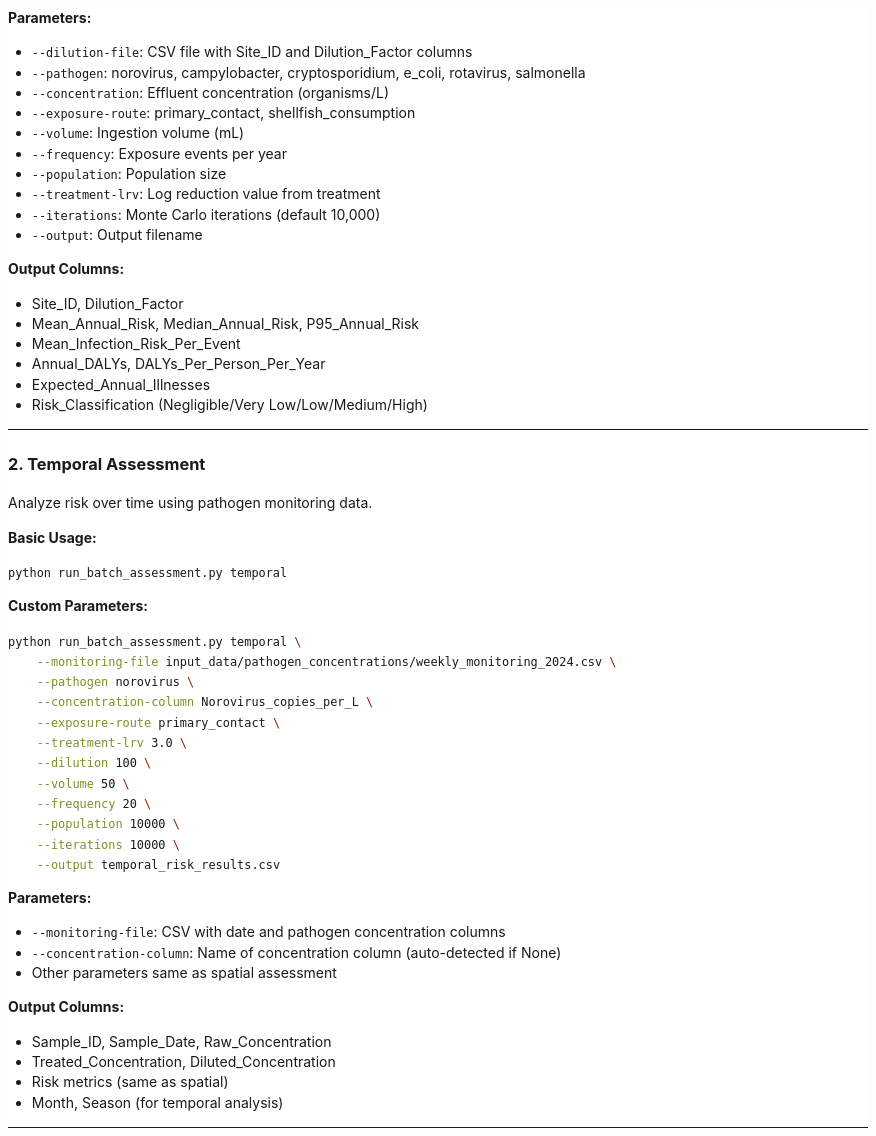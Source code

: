 **Parameters:**
- `--dilution-file`: CSV file with Site_ID and Dilution_Factor columns
- `--pathogen`: norovirus, campylobacter, cryptosporidium, e_coli, rotavirus, salmonella
- `--concentration`: Effluent concentration (organisms/L)
- `--exposure-route`: primary_contact, shellfish_consumption
- `--volume`: Ingestion volume (mL)
- `--frequency`: Exposure events per year
- `--population`: Population size
- `--treatment-lrv`: Log reduction value from treatment
- `--iterations`: Monte Carlo iterations (default 10,000)
- `--output`: Output filename

**Output Columns:**
- Site_ID, Dilution_Factor
- Mean_Annual_Risk, Median_Annual_Risk, P95_Annual_Risk
- Mean_Infection_Risk_Per_Event
- Annual_DALYs, DALYs_Per_Person_Per_Year
- Expected_Annual_Illnesses
- Risk_Classification (Negligible/Very Low/Low/Medium/High)

---

### 2. Temporal Assessment

Analyze risk over time using pathogen monitoring data.

**Basic Usage:**
```bash
python run_batch_assessment.py temporal
```

**Custom Parameters:**
```bash
python run_batch_assessment.py temporal \
    --monitoring-file input_data/pathogen_concentrations/weekly_monitoring_2024.csv \
    --pathogen norovirus \
    --concentration-column Norovirus_copies_per_L \
    --exposure-route primary_contact \
    --treatment-lrv 3.0 \
    --dilution 100 \
    --volume 50 \
    --frequency 20 \
    --population 10000 \
    --iterations 10000 \
    --output temporal_risk_results.csv
```

**Parameters:**
- `--monitoring-file`: CSV with date and pathogen concentration columns
- `--concentration-column`: Name of concentration column (auto-detected if None)
- Other parameters same as spatial assessment

**Output Columns:**
- Sample_ID, Sample_Date, Raw_Concentration
- Treated_Concentration, Diluted_Concentration
- Risk metrics (same as spatial)
- Month, Season (for temporal analysis)

---